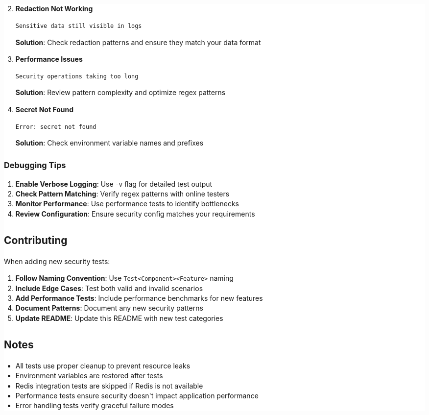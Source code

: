 2. **Redaction Not Working**
   ```
   Sensitive data still visible in logs
   ```
   **Solution**: Check redaction patterns and ensure they match your data format

3. **Performance Issues**
   ```
   Security operations taking too long
   ```
   **Solution**: Review pattern complexity and optimize regex patterns

4. **Secret Not Found**
   ```
   Error: secret not found
   ```
   **Solution**: Check environment variable names and prefixes

### **Debugging Tips**

1. **Enable Verbose Logging**: Use `-v` flag for detailed test output
2. **Check Pattern Matching**: Verify regex patterns with online testers
3. **Monitor Performance**: Use performance tests to identify bottlenecks
4. **Review Configuration**: Ensure security config matches your requirements

## Contributing

When adding new security tests:

1. **Follow Naming Convention**: Use `Test<Component><Feature>` naming
2. **Include Edge Cases**: Test both valid and invalid scenarios
3. **Add Performance Tests**: Include performance benchmarks for new features
4. **Document Patterns**: Document any new security patterns
5. **Update README**: Update this README with new test categories

## Notes

- All tests use proper cleanup to prevent resource leaks
- Environment variables are restored after tests
- Redis integration tests are skipped if Redis is not available
- Performance tests ensure security doesn't impact application performance
- Error handling tests verify graceful failure modes
